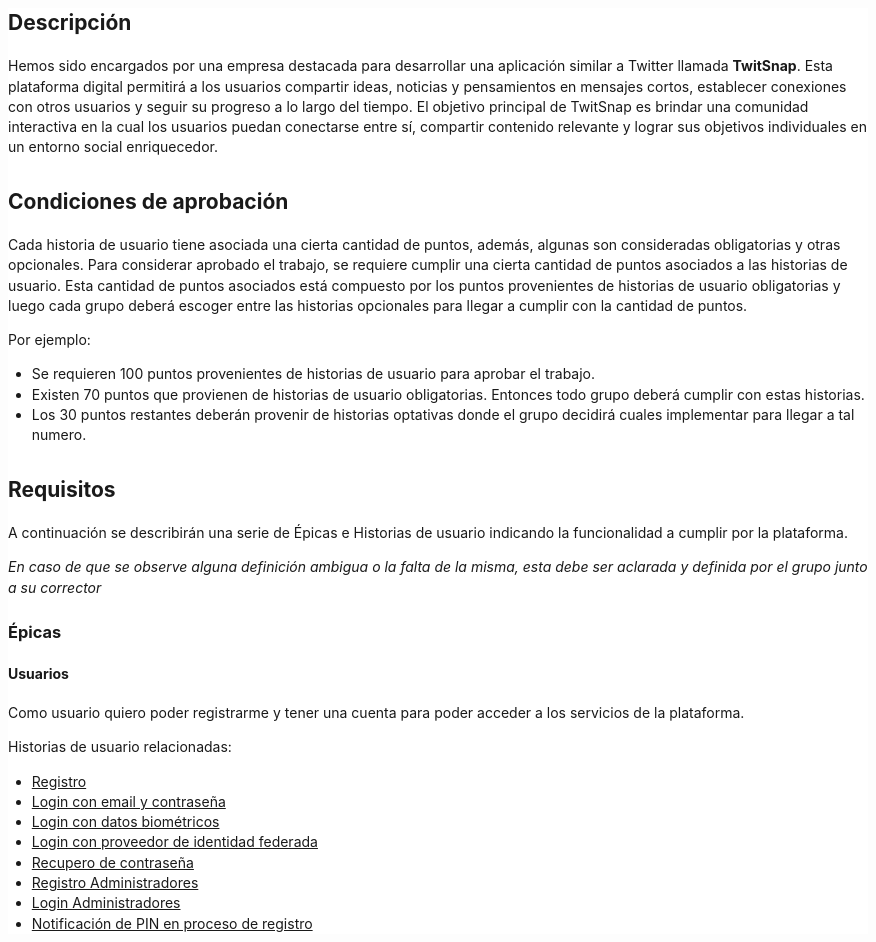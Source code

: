 ## Descripción

Hemos sido encargados por una empresa destacada para desarrollar una aplicación similar a Twitter llamada **TwitSnap**. Esta plataforma digital permitirá a los usuarios compartir ideas, noticias y pensamientos en mensajes cortos, establecer conexiones con otros usuarios y seguir su progreso a lo largo del tiempo. El objetivo principal de TwitSnap es brindar una comunidad interactiva en la cual los usuarios puedan conectarse entre sí, compartir contenido relevante y lograr sus objetivos individuales en un entorno social enriquecedor.


## Condiciones de aprobación

Cada historia de usuario tiene asociada una cierta cantidad de puntos, además, algunas son consideradas obligatorias y otras opcionales.
Para considerar aprobado el trabajo, se requiere cumplir una cierta cantidad de puntos asociados a las historias de usuario. 
Esta cantidad de puntos asociados está compuesto por los puntos provenientes de historias de usuario obligatorias y luego cada grupo deberá escoger entre las historias opcionales para llegar a cumplir con la cantidad de puntos.

Por ejemplo:
- Se requieren 100 puntos provenientes de historias de usuario para aprobar el trabajo.
- Existen 70 puntos que provienen de historias de usuario obligatorias. Entonces todo grupo deberá cumplir con estas historias.
- Los 30 puntos restantes deberán provenir de historias optativas donde el grupo decidirá cuales implementar para llegar a tal numero.

## Requisitos

A continuación se describirán una serie de Épicas e Historias de usuario indicando la funcionalidad a cumplir por la plataforma. 

_En caso de que se observe alguna definición ambigua o la falta de la misma, esta debe ser aclarada y definida por el grupo junto a su corrector_ 

### Épicas



#### Usuarios
Como usuario quiero poder registrarme y tener una cuenta para poder acceder a los servicios de la plataforma.

Historias de usuario relacionadas:
 - [Registro](#registro-de-usuarios)
 - [Login con email y contraseña](#login-de-usuarios-con-usuario-y-contraseña)
 - [Login con datos biométricos](#login-con-datos-biométricos)
 - [Login con proveedor de identidad federada](#login-de-usuarios-con-proveedores-de-identidad-federada)
 - [Recupero de contraseña](#recupero-de-contraseña)
 - [Registro Administradores](#registro-de-administradores)
 - [Login Administradores](#login-de-administradores)
 - [Notificación de PIN en proceso de registro](#notificación-de-pin-en-proceso-de-registro)
